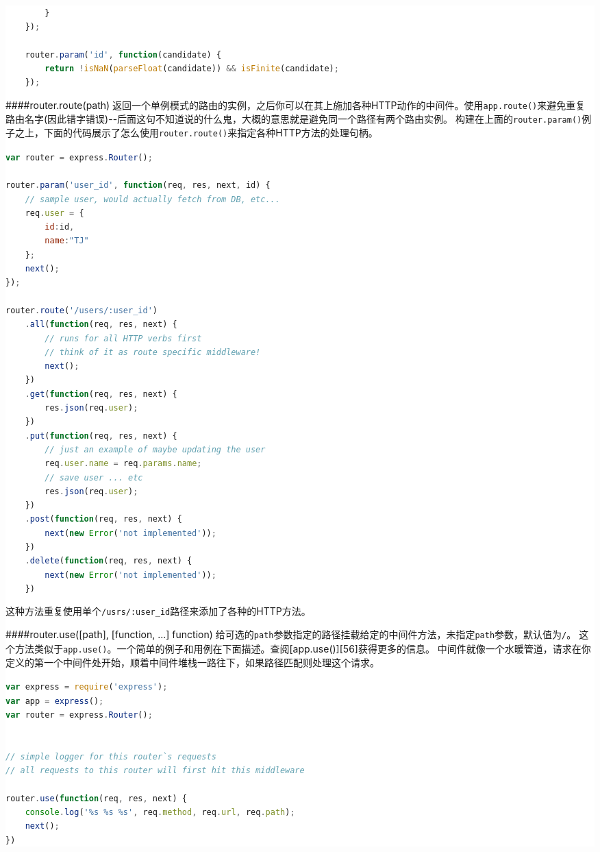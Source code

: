 ```js
        }
    });
    
    router.param('id', function(candidate) {
        return !isNaN(parseFloat(candidate)) && isFinite(candidate);
    });
```
####router.route(path)
返回一个单例模式的路由的实例，之后你可以在其上施加各种HTTP动作的中间件。使用`app.route()`来避免重复路由名字(因此错字错误)--后面这句不知道说的什么鬼，大概的意思就是避免同一个路径有两个路由实例。
构建在上面的`router.param()`例子之上，下面的代码展示了怎么使用`router.route()`来指定各种HTTP方法的处理句柄。
```js
var router = express.Router();

router.param('user_id', function(req, res, next, id) {
    // sample user, would actually fetch from DB, etc...
    req.user = {
        id:id,
        name:"TJ"
    };
    next();
});

router.route('/users/:user_id')
    .all(function(req, res, next) {
        // runs for all HTTP verbs first
        // think of it as route specific middleware!
        next();
    })
    .get(function(req, res, next) {
        res.json(req.user);
    })
    .put(function(req, res, next) {
        // just an example of maybe updating the user
        req.user.name = req.params.name;
        // save user ... etc
        res.json(req.user);
    })
    .post(function(req, res, next) {
        next(new Error('not implemented'));
    })
    .delete(function(req, res, next) {
        next(new Error('not implemented'));
    })
```
这种方法重复使用单个`/usrs/:user_id`路径来添加了各种的HTTP方法。

####router.use([path], [function, ...] function)
给可选的`path`参数指定的路径挂载给定的中间件方法，未指定`path`参数，默认值为`/`。
这个方法类似于`app.use()`。一个简单的例子和用例在下面描述。查阅[app.use()][56]获得更多的信息。
中间件就像一个水暖管道，请求在你定义的第一个中间件处开始，顺着中间件堆栈一路往下，如果路径匹配则处理这个请求。
```js
var express = require('express');
var app = express();
var router = express.Router();


// simple logger for this router`s requests
// all requests to this router will first hit this middleware

router.use(function(req, res, next) {
    console.log('%s %s %s', req.method, req.url, req.path);
    next();
})
```

  [1]: https://github.com/expressjs/serve-static?_ga=1.1179825.1201680737.1446005628
  [2]: https://www.npmjs.org/package/ms
  [3]: http://expressjs.com/starter/static-files.html
  [4]: http://expressjs.com/4x/api.html#app.METHOD
  [5]: http://expressjs.com/4x/api.html#app.param
  [6]: http://expressjs.com/4x/api.html#app.route
  [7]: http://expressjs.com/4x/api.html#app.render
  [8]: http://expressjs.com/4x/api.html#app.engine
  [9]: http://expressjs.com/4x/api.html#app.settings.table
  [10]: http://expressjs.com/4x/api.html#req.app
  [11]: http://expressjs.com/4x/api.html#req.baseUrl
  [12]: http://expressjs.com/guide/routing.html
  [13]: http://expressjs.com/4x/api.html#app.settings.table
  [14]: http://expressjs.com/4x/api.html#app.settings.table
  [15]: http://expressjs.com/4x/api.html#app.settings.table
  [16]: http://expressjs.com/4x/api.html#app.settings.table
  [17]: https://github.com/tj/consolidate.js?_ga=1.260760333.1201680737.1446005628
  [18]: http://expressjs.com/4x/api.html#app.settings.table
  [19]: http://expressjs.com/guide/routing.html
  [20]: http://nodejs.org/api/http.html#http_server_listen_port_hostname_backlog_callback
  [21]: http://expressjs.com/guide/routing.html
  [22]: http://expressjs.com/guide/routing.html
  [23]: http://expressjs.com/guide/routing.html
  [24]: http://expressjs.com/4x/api.html#app.settings.table
  [25]: http://expressjs.com/4x/api.html#etag.options.table
  [26]: http://en.wikipedia.org/wiki/HTTP_ETag
  [27]: http://nodejs.org/api/querystring.html
  [28]: http://expressjs.com/4x/api.html#trust.proxy.options.table
  [29]: http://expressjs.com/guide/behind-proxies.html
  [30]: https://www.npmjs.org/package/etag
  [31]: http://expressjs.com/guide/using-middleware.html
  [32]: http://expressjs.com/4x/api.html#app.mountpath
  [33]: https://github.com/expressjs/cookie-parser?_ga=1.268562033.1201680737.1446005628
  [34]: https://nodejs.org/api/http.html#http_message_url
  [35]: http://expressjs.com/4x/api.html#app.use
  [36]: https://github.com/expressjs/cookie-parser?_ga=1.25372221.1201680737.1446005628
  [37]: http://expressjs.com/4x/api.html#req.fresh
  [38]: https://github.com/expressjs/accepts?_ga=1.88139675.1201680737.1446005628